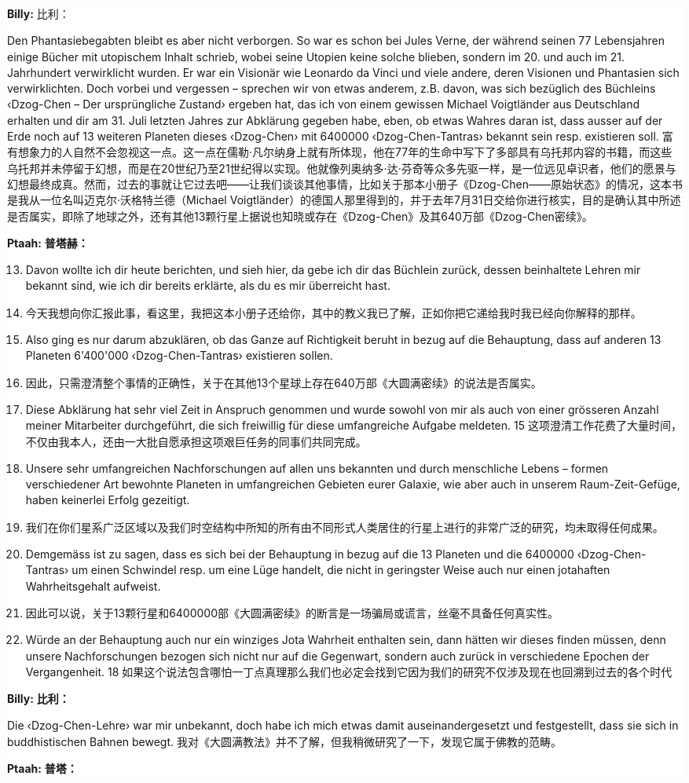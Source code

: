 **Billy:**
比利：

Den Phantasiebegabten bleibt es aber nicht verborgen. So war es schon bei Jules Verne, der während seinen 77 Lebensjahren einige Bücher mit utopischem Inhalt schrieb, wobei seine Utopien keine solche blieben, sondern im 20. und auch im 21. Jahrhundert verwirklicht wurden. Er war ein Visionär wie Leonardo da Vinci und viele andere, deren Visionen und Phantasien sich verwirklichten. Doch vorbei und vergessen – sprechen wir von etwas anderem, z.B. davon, was sich bezüglich des Büchleins ‹Dzog-Chen – Der ursprüngliche Zustand› ergeben hat, das ich von einem gewissen Michael Voigtländer aus Deutschland erhalten und dir am 31. Juli letzten Jahres zur Abklärung gegeben habe, eben, ob etwas Wahres daran ist, dass ausser auf der Erde noch auf 13 weiteren Planeten dieses ‹Dzog-Chen› mit 6400000 ‹Dzog-Chen-Tantras› bekannt sein resp. existieren soll.
富有想象力的人自然不会忽视这一点。这一点在儒勒·凡尔纳身上就有所体现，他在77年的生命中写下了多部具有乌托邦内容的书籍，而这些乌托邦并未停留于幻想，而是在20世纪乃至21世纪得以实现。他就像列奥纳多·达·芬奇等众多先驱一样，是一位远见卓识者，他们的愿景与幻想最终成真。然而，过去的事就让它过去吧——让我们谈谈其他事情，比如关于那本小册子《Dzog-Chen——原始状态》的情况，这本书是我从一位名叫迈克尔·沃格特兰德（Michael Voigtländer）的德国人那里得到的，并于去年7月31日交给你进行核实，目的是确认其中所述是否属实，即除了地球之外，还有其他13颗行星上据说也知晓或存在《Dzog-Chen》及其640万部《Dzog-Chen密续》。

**Ptaah:**
**普塔赫：**

13. Davon wollte ich dir heute berichten, und sieh hier, da gebe ich dir das Büchlein zurück, dessen beinhaltete Lehren mir bekannt sind, wie ich dir bereits erklärte, als du es mir überreicht hast.
13. 今天我想向你汇报此事，看这里，我把这本小册子还给你，其中的教义我已了解，正如你把它递给我时我已经向你解释的那样。

14. Also ging es nur darum abzuklären, ob das Ganze auf Richtigkeit beruht in bezug auf die Behauptung, dass auf anderen 13 Planeten 6'400'000 ‹Dzog-Chen-Tantras› existieren sollen.
14. 因此，只需澄清整个事情的正确性，关于在其他13个星球上存在640万部《大圆满密续》的说法是否属实。

15. Diese Abklärung hat sehr viel Zeit in Anspruch genommen und wurde sowohl von mir als auch von einer grösseren Anzahl meiner Mitarbeiter durchgeführt, die sich freiwillig für diese umfangreiche Aufgabe meldeten.
15 这项澄清工作花费了大量时间，不仅由我本人，还由一大批自愿承担这项艰巨任务的同事们共同完成。

16. Unsere sehr umfangreichen Nachforschungen auf allen uns bekannten und durch menschliche Lebens – formen verschiedener Art bewohnte Planeten in umfangreichen Gebieten eurer Galaxie, wie aber auch in unserem Raum-Zeit-Gefüge, haben keinerlei Erfolg gezeitigt.
16. 我们在你们星系广泛区域以及我们时空结构中所知的所有由不同形式人类居住的行星上进行的非常广泛的研究，均未取得任何成果。

17. Demgemäss ist zu sagen, dass es sich bei der Behauptung in bezug auf die 13 Planeten und die 6400000 ‹Dzog-Chen-Tantras› um einen Schwindel resp. um eine Lüge handelt, die nicht in geringster Weise auch nur einen jotahaften Wahrheitsgehalt aufweist.
17. 因此可以说，关于13颗行星和6400000部《大圆满密续》的断言是一场骗局或谎言，丝毫不具备任何真实性。

18. Würde an der Behauptung auch nur ein winziges Jota Wahrheit enthalten sein, dann hätten wir dieses finden müssen, denn unsere Nachforschungen bezogen sich nicht nur auf die Gegenwart, sondern auch zurück in verschiedene Epochen der Vergangenheit.
18 如果这个说法包含哪怕一丁点真理那么我们也必定会找到它因为我们的研究不仅涉及现在也回溯到过去的各个时代

**Billy:**
**比利：**

Die ‹Dzog-Chen-Lehre› war mir unbekannt, doch habe ich mich etwas damit auseinandergesetzt und festgestellt, dass sie sich in buddhistischen Bahnen bewegt.
我对《大圆满教法》并不了解，但我稍微研究了一下，发现它属于佛教的范畴。

**Ptaah:**
**普塔：**
